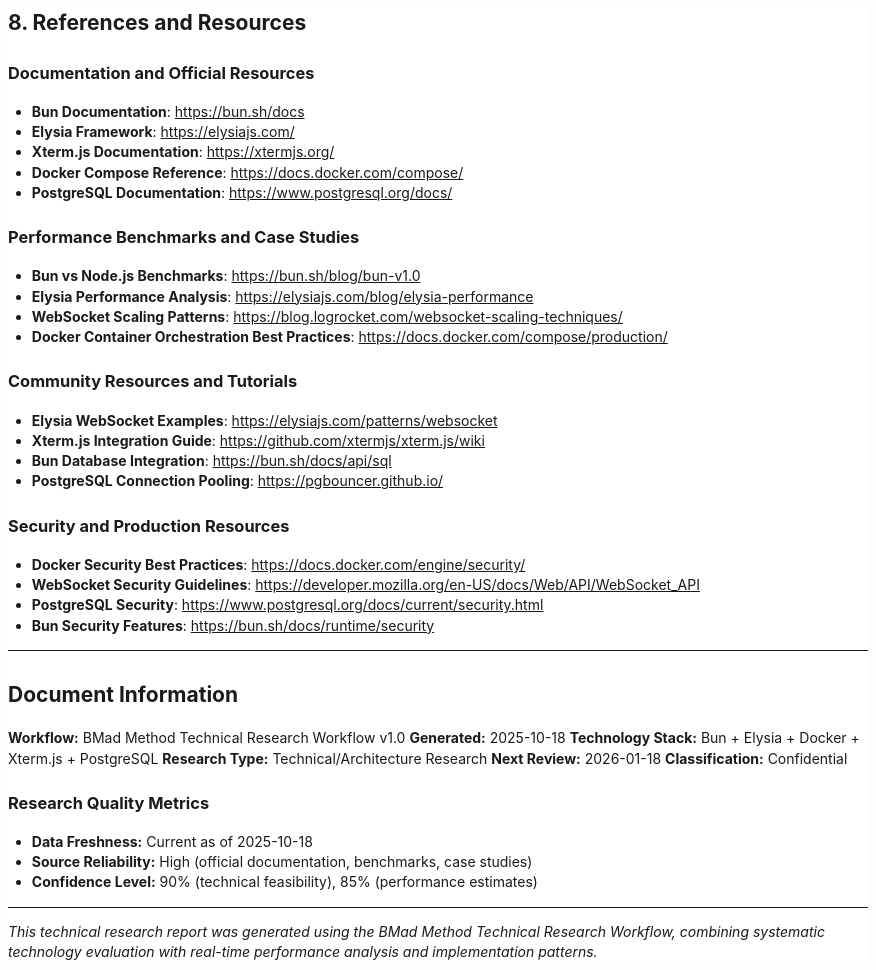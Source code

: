 
## 8. References and Resources

### Documentation and Official Resources

- **Bun Documentation**: https://bun.sh/docs
- **Elysia Framework**: https://elysiajs.com/
- **Xterm.js Documentation**: https://xtermjs.org/
- **Docker Compose Reference**: https://docs.docker.com/compose/
- **PostgreSQL Documentation**: https://www.postgresql.org/docs/

### Performance Benchmarks and Case Studies

- **Bun vs Node.js Benchmarks**: https://bun.sh/blog/bun-v1.0
- **Elysia Performance Analysis**: https://elysiajs.com/blog/elysia-performance
- **WebSocket Scaling Patterns**:
  https://blog.logrocket.com/websocket-scaling-techniques/
- **Docker Container Orchestration Best Practices**:
  https://docs.docker.com/compose/production/

### Community Resources and Tutorials

- **Elysia WebSocket Examples**: https://elysiajs.com/patterns/websocket
- **Xterm.js Integration Guide**: https://github.com/xtermjs/xterm.js/wiki
- **Bun Database Integration**: https://bun.sh/docs/api/sql
- **PostgreSQL Connection Pooling**: https://pgbouncer.github.io/

### Security and Production Resources

- **Docker Security Best Practices**: https://docs.docker.com/engine/security/
- **WebSocket Security Guidelines**:
  https://developer.mozilla.org/en-US/docs/Web/API/WebSocket_API
- **PostgreSQL Security**: https://www.postgresql.org/docs/current/security.html
- **Bun Security Features**: https://bun.sh/docs/runtime/security

---

## Document Information

**Workflow:** BMad Method Technical Research Workflow v1.0 **Generated:**
2025-10-18 **Technology Stack:** Bun + Elysia + Docker + Xterm.js + PostgreSQL
**Research Type:** Technical/Architecture Research **Next Review:** 2026-01-18
**Classification:** Confidential

### Research Quality Metrics

- **Data Freshness:** Current as of 2025-10-18
- **Source Reliability:** High (official documentation, benchmarks, case
  studies)
- **Confidence Level:** 90% (technical feasibility), 85% (performance estimates)

---

_This technical research report was generated using the BMad Method Technical
Research Workflow, combining systematic technology evaluation with real-time
performance analysis and implementation patterns._
